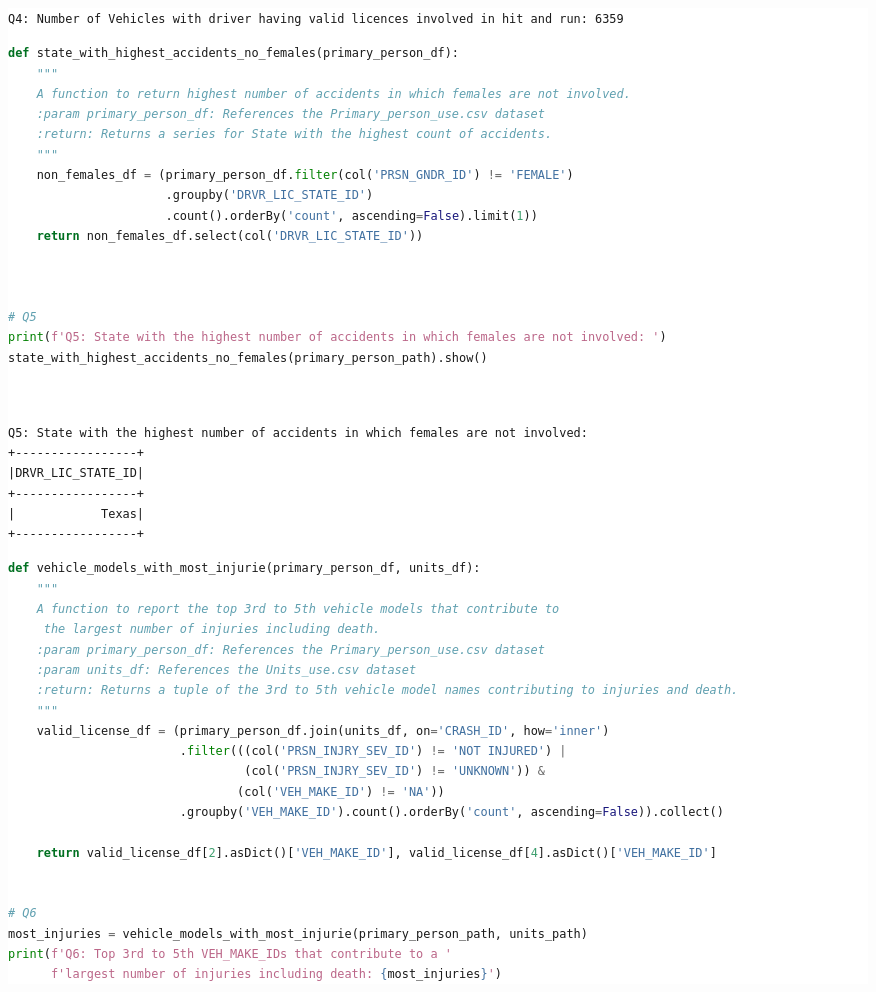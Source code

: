 
    Q4: Number of Vehicles with driver having valid licences involved in hit and run: 6359



```python
def state_with_highest_accidents_no_females(primary_person_df):
    """
    A function to return highest number of accidents in which females are not involved.
    :param primary_person_df: References the Primary_person_use.csv dataset
    :return: Returns a series for State with the highest count of accidents.
    """
    non_females_df = (primary_person_df.filter(col('PRSN_GNDR_ID') != 'FEMALE')
                      .groupby('DRVR_LIC_STATE_ID')
                      .count().orderBy('count', ascending=False).limit(1))
    return non_females_df.select(col('DRVR_LIC_STATE_ID'))



# Q5
print(f'Q5: State with the highest number of accidents in which females are not involved: ')
state_with_highest_accidents_no_females(primary_person_path).show()




```

    Q5: State with the highest number of accidents in which females are not involved: 
    +-----------------+
    |DRVR_LIC_STATE_ID|
    +-----------------+
    |            Texas|
    +-----------------+
    



```python
def vehicle_models_with_most_injurie(primary_person_df, units_df):
    """
    A function to report the top 3rd to 5th vehicle models that contribute to
     the largest number of injuries including death.
    :param primary_person_df: References the Primary_person_use.csv dataset
    :param units_df: References the Units_use.csv dataset
    :return: Returns a tuple of the 3rd to 5th vehicle model names contributing to injuries and death.
    """
    valid_license_df = (primary_person_df.join(units_df, on='CRASH_ID', how='inner')
                        .filter(((col('PRSN_INJRY_SEV_ID') != 'NOT INJURED') |
                                 (col('PRSN_INJRY_SEV_ID') != 'UNKNOWN')) &
                                (col('VEH_MAKE_ID') != 'NA'))
                        .groupby('VEH_MAKE_ID').count().orderBy('count', ascending=False)).collect()

    return valid_license_df[2].asDict()['VEH_MAKE_ID'], valid_license_df[4].asDict()['VEH_MAKE_ID']


# Q6
most_injuries = vehicle_models_with_most_injurie(primary_person_path, units_path)
print(f'Q6: Top 3rd to 5th VEH_MAKE_IDs that contribute to a '
      f'largest number of injuries including death: {most_injuries}')
```
